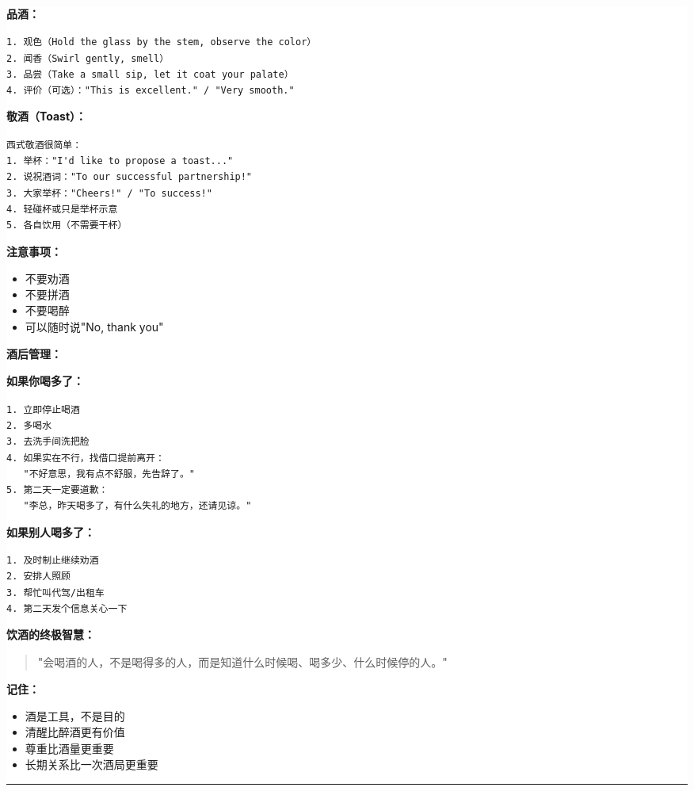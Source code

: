 **品酒：**
```
1. 观色（Hold the glass by the stem, observe the color）
2. 闻香（Swirl gently, smell）
3. 品尝（Take a small sip, let it coat your palate）
4. 评价（可选）："This is excellent." / "Very smooth."
```

**敬酒（Toast）：**
```
西式敬酒很简单：
1. 举杯："I'd like to propose a toast..."
2. 说祝酒词："To our successful partnership!"
3. 大家举杯："Cheers!" / "To success!"
4. 轻碰杯或只是举杯示意
5. 各自饮用（不需要干杯）
```

**注意事项：**
- 不要劝酒
- 不要拼酒
- 不要喝醉
- 可以随时说"No, thank you"

**酒后管理：**

**如果你喝多了：**
```
1. 立即停止喝酒
2. 多喝水
3. 去洗手间洗把脸
4. 如果实在不行，找借口提前离开：
   "不好意思，我有点不舒服，先告辞了。"
5. 第二天一定要道歉：
   "李总，昨天喝多了，有什么失礼的地方，还请见谅。"
```

**如果别人喝多了：**
```
1. 及时制止继续劝酒
2. 安排人照顾
3. 帮忙叫代驾/出租车
4. 第二天发个信息关心一下
```

**饮酒的终极智慧：**

> "会喝酒的人，不是喝得多的人，而是知道什么时候喝、喝多少、什么时候停的人。"

**记住：**
- 酒是工具，不是目的
- 清醒比醉酒更有价值
- 尊重比酒量更重要
- 长期关系比一次酒局更重要

---

